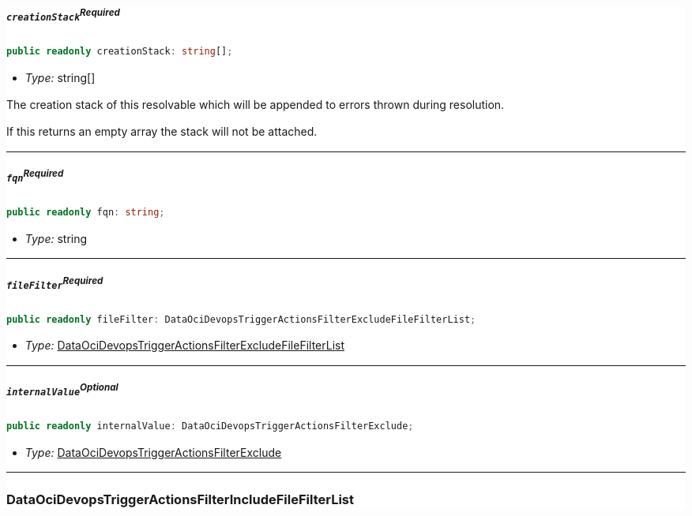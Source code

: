 
##### `creationStack`<sup>Required</sup> <a name="creationStack" id="rhizo-co-terraform-provider-oci.dataOciDevopsTrigger.DataOciDevopsTriggerActionsFilterExcludeOutputReference.property.creationStack"></a>

```typescript
public readonly creationStack: string[];
```

- *Type:* string[]

The creation stack of this resolvable which will be appended to errors thrown during resolution.

If this returns an empty array the stack will not be attached.

---

##### `fqn`<sup>Required</sup> <a name="fqn" id="rhizo-co-terraform-provider-oci.dataOciDevopsTrigger.DataOciDevopsTriggerActionsFilterExcludeOutputReference.property.fqn"></a>

```typescript
public readonly fqn: string;
```

- *Type:* string

---

##### `fileFilter`<sup>Required</sup> <a name="fileFilter" id="rhizo-co-terraform-provider-oci.dataOciDevopsTrigger.DataOciDevopsTriggerActionsFilterExcludeOutputReference.property.fileFilter"></a>

```typescript
public readonly fileFilter: DataOciDevopsTriggerActionsFilterExcludeFileFilterList;
```

- *Type:* <a href="#rhizo-co-terraform-provider-oci.dataOciDevopsTrigger.DataOciDevopsTriggerActionsFilterExcludeFileFilterList">DataOciDevopsTriggerActionsFilterExcludeFileFilterList</a>

---

##### `internalValue`<sup>Optional</sup> <a name="internalValue" id="rhizo-co-terraform-provider-oci.dataOciDevopsTrigger.DataOciDevopsTriggerActionsFilterExcludeOutputReference.property.internalValue"></a>

```typescript
public readonly internalValue: DataOciDevopsTriggerActionsFilterExclude;
```

- *Type:* <a href="#rhizo-co-terraform-provider-oci.dataOciDevopsTrigger.DataOciDevopsTriggerActionsFilterExclude">DataOciDevopsTriggerActionsFilterExclude</a>

---


### DataOciDevopsTriggerActionsFilterIncludeFileFilterList <a name="DataOciDevopsTriggerActionsFilterIncludeFileFilterList" id="rhizo-co-terraform-provider-oci.dataOciDevopsTrigger.DataOciDevopsTriggerActionsFilterIncludeFileFilterList"></a>
